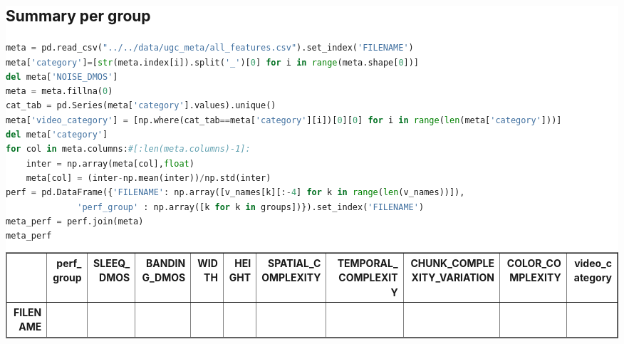 
## Summary per group


```python
meta = pd.read_csv("../../data/ugc_meta/all_features.csv").set_index('FILENAME')
meta['category']=[str(meta.index[i]).split('_')[0] for i in range(meta.shape[0])]
del meta['NOISE_DMOS']
meta = meta.fillna(0)
cat_tab = pd.Series(meta['category'].values).unique()
meta['video_category'] = [np.where(cat_tab==meta['category'][i])[0][0] for i in range(len(meta['category']))]
del meta['category']
for col in meta.columns:#[:len(meta.columns)-1]:
    inter = np.array(meta[col],float)
    meta[col] = (inter-np.mean(inter))/np.std(inter)
perf = pd.DataFrame({'FILENAME': np.array([v_names[k][:-4] for k in range(len(v_names))]),
              'perf_group' : np.array([k for k in groups])}).set_index('FILENAME')
meta_perf = perf.join(meta)
meta_perf
```




<div>
<style scoped>
    .dataframe tbody tr th:only-of-type {
        vertical-align: middle;
    }

    .dataframe tbody tr th {
        vertical-align: top;
    }

    .dataframe thead th {
        text-align: right;
    }
</style>
<table border="1" class="dataframe">
  <thead>
    <tr style="text-align: right;">
      <th></th>
      <th>perf_group</th>
      <th>SLEEQ_DMOS</th>
      <th>BANDING_DMOS</th>
      <th>WIDTH</th>
      <th>HEIGHT</th>
      <th>SPATIAL_COMPLEXITY</th>
      <th>TEMPORAL_COMPLEXITY</th>
      <th>CHUNK_COMPLEXITY_VARIATION</th>
      <th>COLOR_COMPLEXITY</th>
      <th>video_category</th>
    </tr>
    <tr>
      <th>FILENAME</th>
      <th></th>
      <th></th>
      <th></th>
      <th></th>
      <th></th>
      <th></th>
      <th></th>
      <th></th>
      <th></th>
      <th></th>
    </tr>